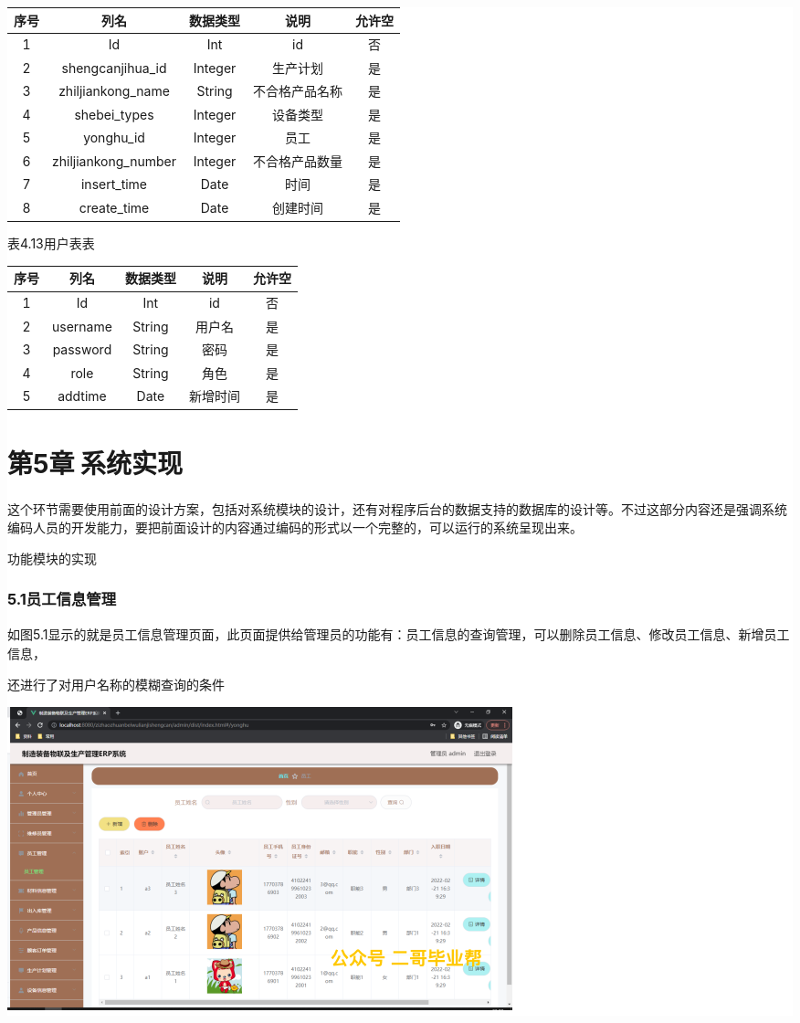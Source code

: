 |序号|列名|数据类型|说明|允许空|
| :-: | :-: | :-: | :-: | :-: |
|1|Id|Int|id|否|
|2|shengcanjihua\_id|Integer|生产计划|是|
|3|zhiljiankong\_name|String|不合格产品名称|是|
|4|shebei\_types|Integer|设备类型|是|
|5|yonghu\_id|Integer|员工|是|
|6|zhiljiankong\_number|Integer|不合格产品数量|是|
|7|insert\_time|Date|时间|是|
|8|create\_time|Date|创建时间|是|
表4.13用户表表

|序号|列名|数据类型|说明|允许空|
| :-: | :-: | :-: | :-: | :-: |
|1|Id|Int|id|否|
|2|username|String|用户名|是|
|3|password|String|密码|是|
|4|role|String|角色|是|
|5|addtime|Date|新增时间|是|


# 第5章 系统实现
这个环节需要使用前面的设计方案，包括对系统模块的设计，还有对程序后台的数据支持的数据库的设计等。不过这部分内容还是强调系统编码人员的开发能力，要把前面设计的内容通过编码的形式以一个完整的，可以运行的系统呈现出来。

功能模块的实现
### 5.1员工信息管理
如图5.1显示的就是员工信息管理页面，此页面提供给管理员的功能有：员工信息的查询管理，可以删除员工信息、修改员工信息、新增员工信息，

还进行了对用户名称的模糊查询的条件

![](/images/0200stringboot/0270springboot/blog.018.png)
